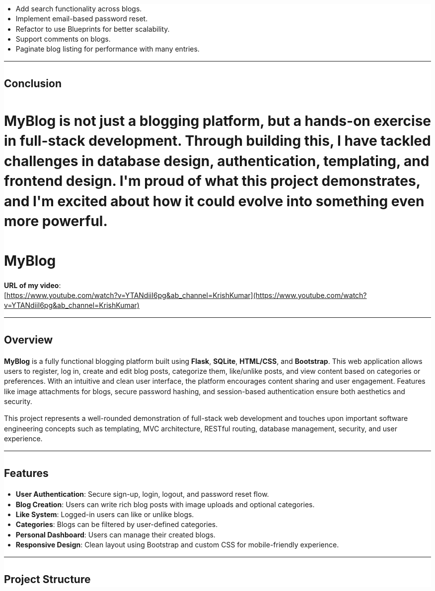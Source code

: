 - Add search functionality across blogs.
- Implement email-based password reset.
- Refactor to use Blueprints for better scalability.
- Support comments on blogs.
- Paginate blog listing for performance with many entries.

---

## Conclusion

MyBlog is not just a blogging platform, but a hands-on exercise in full-stack development. Through building this, I have tackled challenges in database design, authentication, templating, and frontend design. I'm proud of what this project demonstrates, and I'm excited about how it could evolve into something even more powerful.
=======
# MyBlog

**URL of my video**:  
[https://www.youtube.com/watch?v=YTANdiiI6pg&ab_channel=KrishKumar](https://www.youtube.com/watch?v=YTANdiiI6pg&ab_channel=KrishKumar)

---

## Overview

**MyBlog** is a fully functional blogging platform built using **Flask**, **SQLite**, **HTML/CSS**, and **Bootstrap**. This web application allows users to register, log in, create and edit blog posts, categorize them, like/unlike posts, and view content based on categories or preferences. With an intuitive and clean user interface, the platform encourages content sharing and user engagement. Features like image attachments for blogs, secure password hashing, and session-based authentication ensure both aesthetics and security.

This project represents a well-rounded demonstration of full-stack web development and touches upon important software engineering concepts such as templating, MVC architecture, RESTful routing, database management, security, and user experience.

---

## Features

- **User Authentication**: Secure sign-up, login, logout, and password reset flow.
- **Blog Creation**: Users can write rich blog posts with image uploads and optional categories.
- **Like System**: Logged-in users can like or unlike blogs.
- **Categories**: Blogs can be filtered by user-defined categories.
- **Personal Dashboard**: Users can manage their created blogs.
- **Responsive Design**: Clean layout using Bootstrap and custom CSS for mobile-friendly experience.

---

## Project Structure
